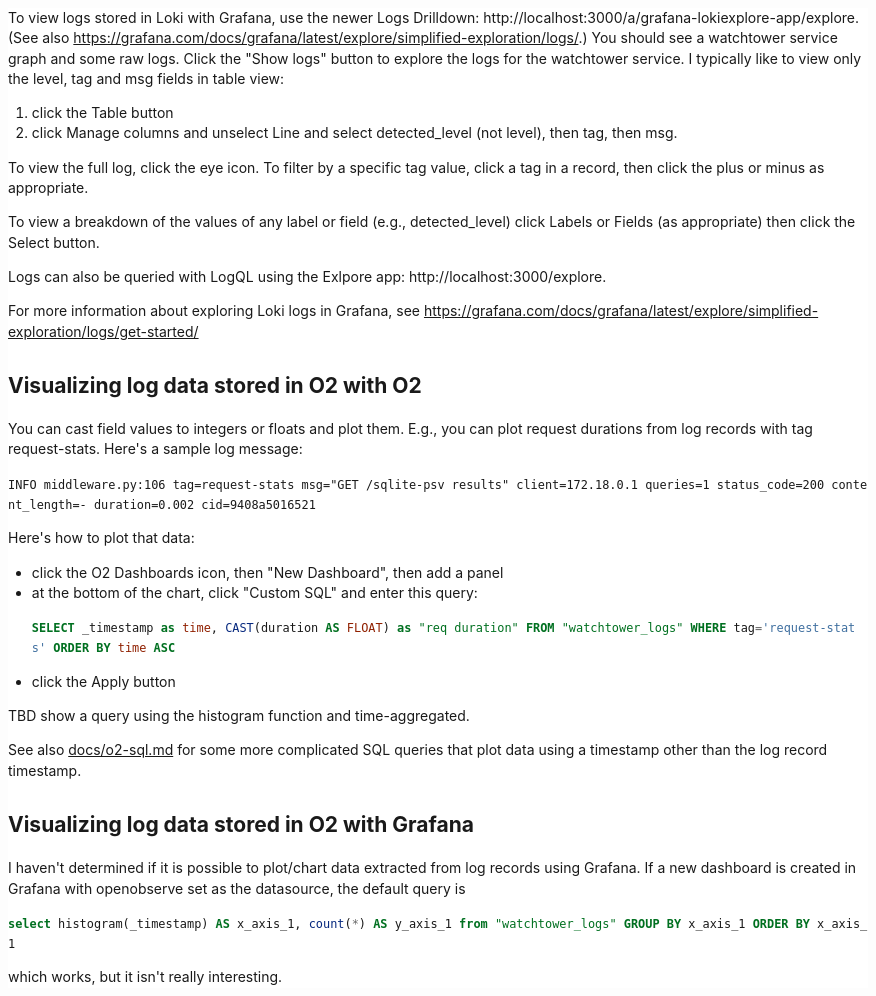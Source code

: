 To view logs stored in Loki with Grafana, use the newer Logs Drilldown:
http://localhost:3000/a/grafana-lokiexplore-app/explore.
(See also https://grafana.com/docs/grafana/latest/explore/simplified-exploration/logs/.)
You should see a watchtower service graph and some raw logs.
Click the "Show logs" button to explore the logs for the watchtower service.
I typically like to view only the level, tag and msg fields in table view:
1) click the Table button
2) click Manage columns and unselect Line and select detected_level (not level),
then tag, then msg.

To view the full log, click the eye icon. 
To filter by a specific tag value, click a tag in a record, then click the plus
or minus as appropriate.

To view a breakdown of the values of any label or field (e.g., detected_level) click
Labels or Fields (as appropriate) then click the Select button.

Logs can also be queried with LogQL using the Exlpore app: http://localhost:3000/explore.

For more information about exploring Loki logs in Grafana, see
https://grafana.com/docs/grafana/latest/explore/simplified-exploration/logs/get-started/


## Visualizing log data stored in O2 with O2
You can cast field values to integers or floats and plot them.
E.g., you can plot request durations from log records with tag request-stats.
Here's a sample log message:
```
INFO middleware.py:106 tag=request-stats msg="GET /sqlite-psv results" client=172.18.0.1 queries=1 status_code=200 content_length=- duration=0.002 cid=9408a5016521
```
Here's how to plot that data:
- click the O2 Dashboards icon, then "New Dashboard", then add a panel
- at the bottom of the chart, click "Custom SQL" and enter this query:
  ```sql
  SELECT _timestamp as time, CAST(duration AS FLOAT) as "req duration" FROM "watchtower_logs" WHERE tag='request-stats' ORDER BY time ASC
  ```
- click the Apply button

TBD show a query using the histogram function and time-aggregated.

See also [docs/o2-sql.md](docs/o2-sql.md) for some more complicated SQL queries that plot
data using a timestamp other than the log record timestamp.

## Visualizing log data stored in O2 with Grafana
I haven't determined if it is possible to plot/chart data extracted from log records using Grafana.
If a new dashboard is created in Grafana with openobserve set as the datasource, the default query is
```sql
select histogram(_timestamp) AS x_axis_1, count(*) AS y_axis_1 from "watchtower_logs" GROUP BY x_axis_1 ORDER BY x_axis_1
```
which works, but it isn't really interesting. 
